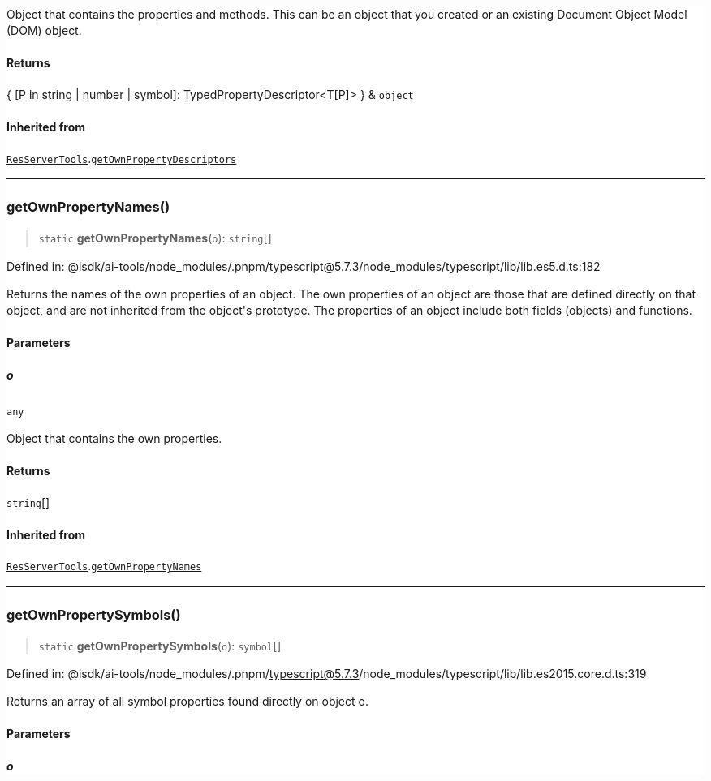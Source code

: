 Object that contains the properties and methods. This can be an object that you created or an existing Document Object Model (DOM) object.

#### Returns

\{ \[P in string \| number \| symbol\]: TypedPropertyDescriptor\<T\[P\]\> \} & `object`

#### Inherited from

[`ResServerTools`](ResServerTools.md).[`getOwnPropertyDescriptors`](ResServerTools.md#getownpropertydescriptors)

***

### getOwnPropertyNames()

> `static` **getOwnPropertyNames**(`o`): `string`[]

Defined in: @isdk/ai-tools/node\_modules/.pnpm/typescript@5.7.3/node\_modules/typescript/lib/lib.es5.d.ts:182

Returns the names of the own properties of an object. The own properties of an object are those that are defined directly
on that object, and are not inherited from the object's prototype. The properties of an object include both fields (objects) and functions.

#### Parameters

##### o

`any`

Object that contains the own properties.

#### Returns

`string`[]

#### Inherited from

[`ResServerTools`](ResServerTools.md).[`getOwnPropertyNames`](ResServerTools.md#getownpropertynames)

***

### getOwnPropertySymbols()

> `static` **getOwnPropertySymbols**(`o`): `symbol`[]

Defined in: @isdk/ai-tools/node\_modules/.pnpm/typescript@5.7.3/node\_modules/typescript/lib/lib.es2015.core.d.ts:319

Returns an array of all symbol properties found directly on object o.

#### Parameters

##### o
